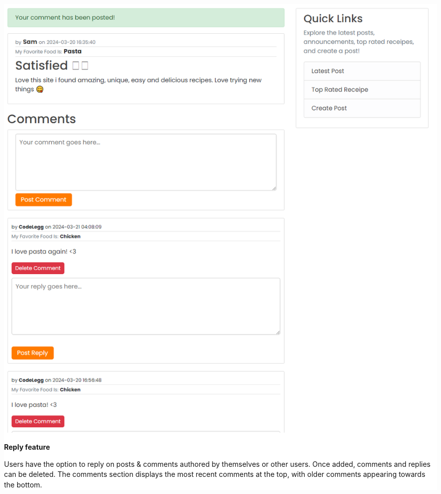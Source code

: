 ![Comment](foodblog/static/readme-images/comment.png)

**Reply feature**  

Users have the option to reply on posts & comments authored by themselves or other users. Once added, comments and replies can be deleted. The comments section displays the most recent comments at the top, with older comments appearing towards the bottom.

